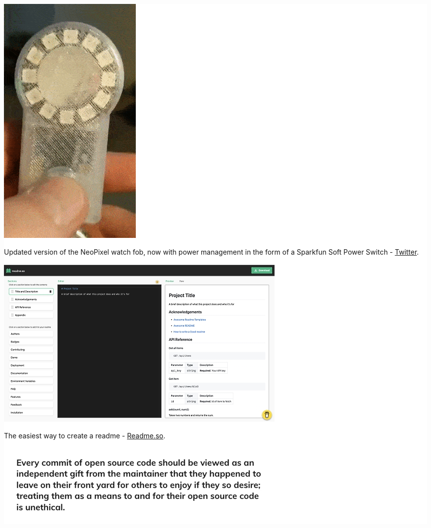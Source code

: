 [![LED watch fob](../assets/20210427/20210427fob.gif)](https://twitter.com/imhavoc/status/1386103598212284420)

Updated version of the NeoPixel watch fob, now with power management in the form of a Sparkfun Soft Power Switch - [Twitter](https://twitter.com/imhavoc/status/1386103598212284420).

[![Creating a README](../assets/20210427/20210427readme.jpg)](https://readme.so/)

The easiest way to create a readme - [Readme.so](https://readme.so/).

[![Open Source definition quote](../assets/20210427/20210427opensource.jpg)](https://snarky.ca/the-social-contract-of-open-source/)
